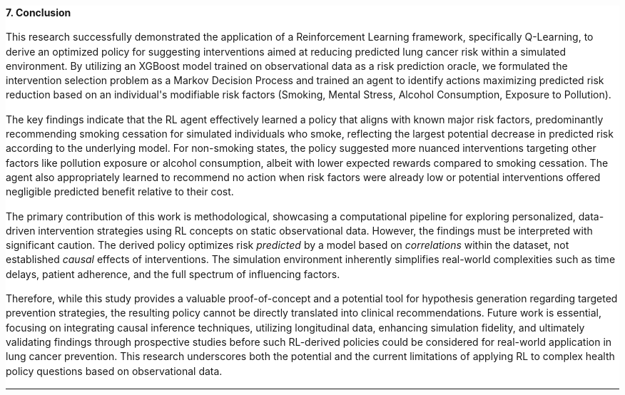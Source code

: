 
**7. Conclusion**

This research successfully demonstrated the application of a Reinforcement Learning framework, specifically Q-Learning, to derive an optimized policy for suggesting interventions aimed at reducing predicted lung cancer risk within a simulated environment. By utilizing an XGBoost model trained on observational data as a risk prediction oracle, we formulated the intervention selection problem as a Markov Decision Process and trained an agent to identify actions maximizing predicted risk reduction based on an individual's modifiable risk factors (Smoking, Mental Stress, Alcohol Consumption, Exposure to Pollution).

The key findings indicate that the RL agent effectively learned a policy that aligns with known major risk factors, predominantly recommending smoking cessation for simulated individuals who smoke, reflecting the largest potential decrease in predicted risk according to the underlying model. For non-smoking states, the policy suggested more nuanced interventions targeting other factors like pollution exposure or alcohol consumption, albeit with lower expected rewards compared to smoking cessation. The agent also appropriately learned to recommend no action when risk factors were already low or potential interventions offered negligible predicted benefit relative to their cost.

The primary contribution of this work is methodological, showcasing a computational pipeline for exploring personalized, data-driven intervention strategies using RL concepts on static observational data. However, the findings must be interpreted with significant caution. The derived policy optimizes risk *predicted* by a model based on *correlations* within the dataset, not established *causal* effects of interventions. The simulation environment inherently simplifies real-world complexities such as time delays, patient adherence, and the full spectrum of influencing factors.

Therefore, while this study provides a valuable proof-of-concept and a potential tool for hypothesis generation regarding targeted prevention strategies, the resulting policy cannot be directly translated into clinical recommendations. Future work is essential, focusing on integrating causal inference techniques, utilizing longitudinal data, enhancing simulation fidelity, and ultimately validating findings through prospective studies before such RL-derived policies could be considered for real-world application in lung cancer prevention. This research underscores both the potential and the current limitations of applying RL to complex health policy questions based on observational data.

---
